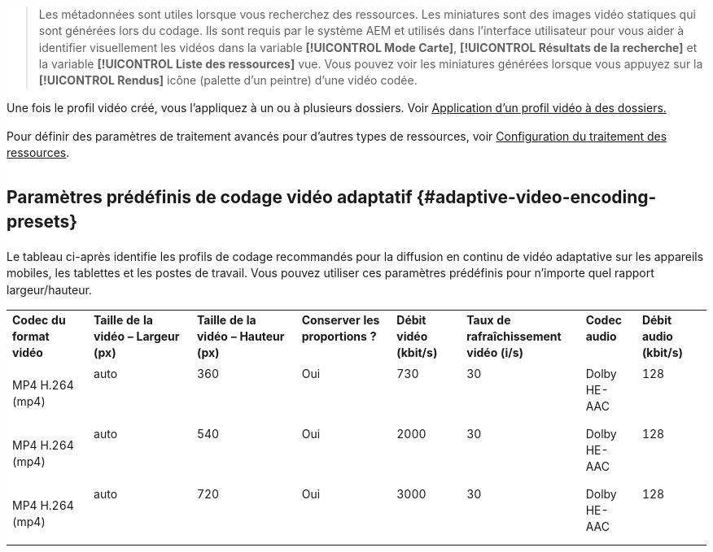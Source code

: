 >Les métadonnées sont utiles lorsque vous recherchez des ressources. Les miniatures sont des images vidéo statiques qui sont générées lors du codage. Ils sont requis par le système AEM et utilisés dans l’interface utilisateur pour vous aider à identifier visuellement les vidéos dans la variable **[!UICONTROL Mode Carte]**, **[!UICONTROL Résultats de la recherche]** et la variable **[!UICONTROL Liste des ressources]** vue. Vous pouvez voir les miniatures générées lorsque vous appuyez sur la **[!UICONTROL Rendus]** icône (palette d’un peintre) d’une vidéo codée.

Une fois le profil vidéo créé, vous l’appliquez à un ou à plusieurs dossiers. Voir [Application d’un profil vidéo à des dossiers.](#applying-a-video-profile-to-folders)

Pour définir des paramètres de traitement avancés pour d’autres types de ressources, voir [Configuration du traitement des ressources](config-dms7.md#configuring-asset-processing).

## Paramètres prédéfinis de codage vidéo adaptatif {#adaptive-video-encoding-presets}

Le tableau ci-après identifie les profils de codage recommandés pour la diffusion en continu de vidéo adaptative sur les appareils mobiles, les tablettes et les postes de travail. Vous pouvez utiliser ces paramètres prédéfinis pour n’importe quel rapport largeur/hauteur.

<table> 
 <tbody> 
  <tr> 
   <td><strong>Codec du format vidéo</strong></td> 
   <td><strong>Taille de la vidéo – Largeur (px)</strong></td> 
   <td><strong>Taille de la vidéo – Hauteur (px)</strong></td> 
   <td><strong>Conserver les proportions ?</strong></td> 
   <td><strong>Débit vidéo (kbit/s)</strong></td> 
   <td><strong>Taux de rafraîchissement vidéo (i/s)</strong></td> 
   <td><strong>Codec audio</strong></td> 
   <td><strong>Débit audio  (kbit/s)</strong></td> 
  </tr> 
  <tr> 
   <td><p>MP4 H.264 (mp4)</p> </td> 
   <td>auto</td> 
   <td>360</td> 
   <td>Oui</td> 
   <td>730</td> 
   <td>30</td> 
   <td>Dolby HE-AAC</td> 
   <td>128</td> 
  </tr> 
  <tr> 
   <td><p>MP4 H.264 (mp4)</p> </td> 
   <td>auto</td> 
   <td>540</td> 
   <td>Oui</td> 
   <td>2000<br /> </td> 
   <td>30</td> 
   <td>Dolby HE-AAC</td> 
   <td>128</td> 
  </tr> 
  <tr> 
   <td><p>MP4 H.264 (mp4)</p> </td> 
   <td>auto</td> 
   <td>720<br /> </td> 
   <td>Oui</td> 
   <td>3000<br /> </td> 
   <td>30</td> 
   <td>Dolby HE-AAC</td> 
   <td>128</td> 
  </tr> 
 </tbody> 
</table>
